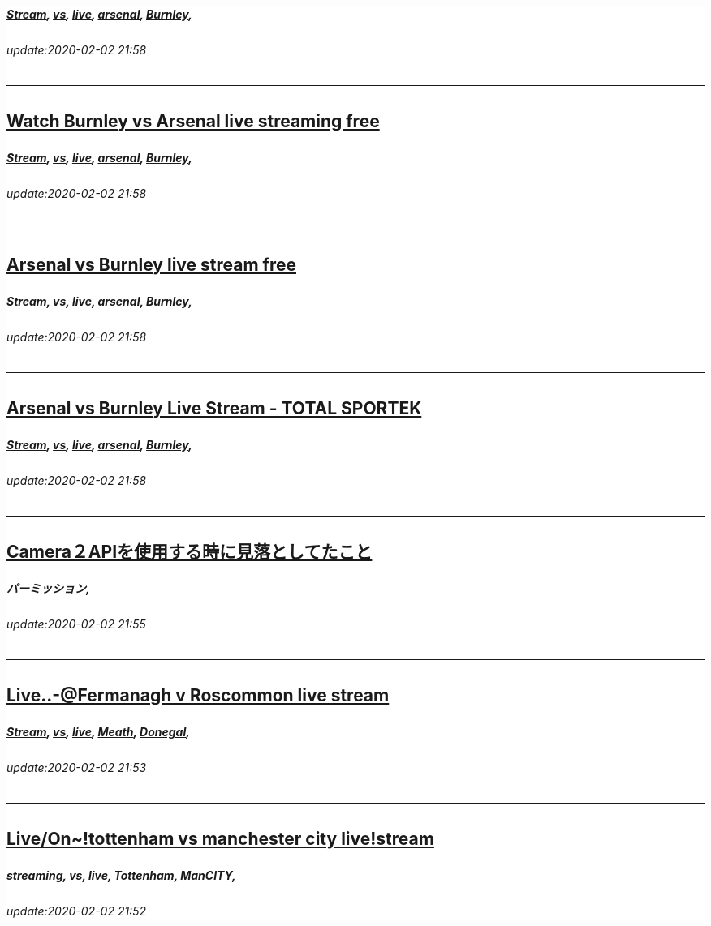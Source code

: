 ##### [Stream](https://qiita.com/tags/Stream), [vs](https://qiita.com/tags/vs), [live](https://qiita.com/tags/live), [arsenal](https://qiita.com/tags/arsenal), [Burnley](https://qiita.com/tags/Burnley), 
###### update:2020-02-02 21:58
---
## [Watch Burnley vs Arsenal live streaming free](https://qiita.com/Arsenal_vs_Burnley_Live/items/c9723f339e65c658509f)
##### [Stream](https://qiita.com/tags/Stream), [vs](https://qiita.com/tags/vs), [live](https://qiita.com/tags/live), [arsenal](https://qiita.com/tags/arsenal), [Burnley](https://qiita.com/tags/Burnley), 
###### update:2020-02-02 21:58
---
## [Arsenal vs Burnley live stream free](https://qiita.com/Arsenal_vs_Burnley_Live/items/1fc319f064bab8dfd1ab)
##### [Stream](https://qiita.com/tags/Stream), [vs](https://qiita.com/tags/vs), [live](https://qiita.com/tags/live), [arsenal](https://qiita.com/tags/arsenal), [Burnley](https://qiita.com/tags/Burnley), 
###### update:2020-02-02 21:58
---
## [Arsenal vs Burnley Live Stream - TOTAL SPORTEK](https://qiita.com/Arsenal_vs_Burnley_Live/items/d0786d896a9034694f4c)
##### [Stream](https://qiita.com/tags/Stream), [vs](https://qiita.com/tags/vs), [live](https://qiita.com/tags/live), [arsenal](https://qiita.com/tags/arsenal), [Burnley](https://qiita.com/tags/Burnley), 
###### update:2020-02-02 21:58
---
## [Camera２APIを使用する時に見落としてたこと](https://qiita.com/yoshikawa922/items/2b85e4f9d0ed6ea843d7)
##### [パーミッション](https://qiita.com/tags/パーミッション), 
###### update:2020-02-02 21:55
---
## [Live..-@Fermanagh v Roscommon live stream](https://qiita.com/fgkvhxghxdfg/items/cf761fe5b2bb0a3ddae7)
##### [Stream](https://qiita.com/tags/Stream), [vs](https://qiita.com/tags/vs), [live](https://qiita.com/tags/live), [Meath](https://qiita.com/tags/Meath), [Donegal](https://qiita.com/tags/Donegal), 
###### update:2020-02-02 21:53
---
## [Live/On~!tottenham vs manchester city live!stream](https://qiita.com/Tottenham_vs_Man_City_Live_Tv/items/8e3f96add29348edb919)
##### [streaming](https://qiita.com/tags/streaming), [vs](https://qiita.com/tags/vs), [live](https://qiita.com/tags/live), [Tottenham](https://qiita.com/tags/Tottenham), [ManCITY](https://qiita.com/tags/ManCITY), 
###### update:2020-02-02 21:52